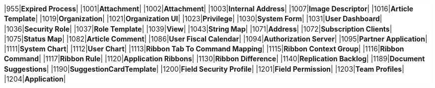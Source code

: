 |955|**Expired Process**|
|1001|**Attachment**|
|1002|**Attachment**|
|1003|**Internal Address**|
|1007|**Image Descriptor**|
|1016|**Article Template**|
|1019|**Organization**|
|1021|**Organization UI**|
|1023|**Privilege**|
|1030|**System Form**|
|1031|**User Dashboard**|
|1036|**Security Role**|
|1037|**Role Template**|
|1039|**View**|
|1043|**String Map**|
|1071|**Address**|
|1072|**Subscription Clients**|
|1075|**Status Map**|
|1082|**Article Comment**|
|1086|**User Fiscal Calendar**|
|1094|**Authorization Server**|
|1095|**Partner Application**|
|1111|**System Chart**|
|1112|**User Chart**|
|1113|**Ribbon Tab To Command Mapping**|
|1115|**Ribbon Context Group**|
|1116|**Ribbon Command**|
|1117|**Ribbon Rule**|
|1120|**Application Ribbons**|
|1130|**Ribbon Difference**|
|1140|**Replication Backlog**|
|1189|**Document Suggestions**|
|1190|**SuggestionCardTemplate**|
|1200|**Field Security Profile**|
|1201|**Field Permission**|
|1203|**Team Profiles**|
|1204|**Application**|